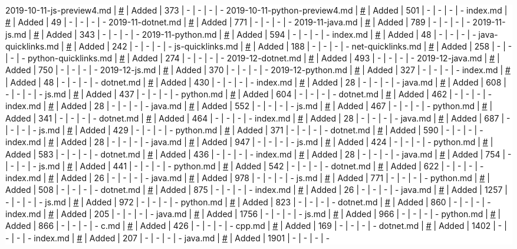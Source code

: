 2019-10-11-js-preview4.md | [#](#releases/2019-10-11/2019-10-11-js-preview4.md) | Added | 373 | - | - | - | -
2019-10-11-python-preview4.md | [#](#releases/2019-10-11/2019-10-11-python-preview4.md) | Added | 501 | - | - | - | -
index.md | [#](#releases/2019-10-11/index.md) | Added | 49 | - | - | - | -
2019-11-dotnet.md | [#](#releases/2019-11/2019-11-dotnet.md) | Added | 771 | - | - | - | -
2019-11-java.md | [#](#releases/2019-11/2019-11-java.md) | Added | 789 | - | - | - | -
2019-11-js.md | [#](#releases/2019-11/2019-11-js.md) | Added | 343 | - | - | - | -
2019-11-python.md | [#](#releases/2019-11/2019-11-python.md) | Added | 594 | - | - | - | -
index.md | [#](#releases/2019-11/index.md) | Added | 48 | - | - | - | -
java-quicklinks.md | [#](#releases/2019-11/java-quicklinks.md) | Added | 242 | - | - | - | -
js-quicklinks.md | [#](#releases/2019-11/js-quicklinks.md) | Added | 188 | - | - | - | -
net-quicklinks.md | [#](#releases/2019-11/net-quicklinks.md) | Added | 258 | - | - | - | -
python-quicklinks.md | [#](#releases/2019-11/python-quicklinks.md) | Added | 274 | - | - | - | -
2019-12-dotnet.md | [#](#releases/2019-12/2019-12-dotnet.md) | Added | 493 | - | - | - | -
2019-12-java.md | [#](#releases/2019-12/2019-12-java.md) | Added | 750 | - | - | - | -
2019-12-js.md | [#](#releases/2019-12/2019-12-js.md) | Added | 370 | - | - | - | -
2019-12-python.md | [#](#releases/2019-12/2019-12-python.md) | Added | 327 | - | - | - | -
index.md | [#](#releases/2019-12/index.md) | Added | 48 | - | - | - | -
dotnet.md | [#](#releases/2020-01/dotnet.md) | Added | 430 | - | - | - | -
index.md | [#](#releases/2020-01/index.md) | Added | 28 | - | - | - | -
java.md | [#](#releases/2020-01/java.md) | Added | 608 | - | - | - | -
js.md | [#](#releases/2020-01/js.md) | Added | 437 | - | - | - | -
python.md | [#](#releases/2020-01/python.md) | Added | 604 | - | - | - | -
dotnet.md | [#](#releases/2020-02/dotnet.md) | Added | 462 | - | - | - | -
index.md | [#](#releases/2020-02/index.md) | Added | 28 | - | - | - | -
java.md | [#](#releases/2020-02/java.md) | Added | 552 | - | - | - | -
js.md | [#](#releases/2020-02/js.md) | Added | 467 | - | - | - | -
python.md | [#](#releases/2020-02/python.md) | Added | 341 | - | - | - | -
dotnet.md | [#](#releases/2020-03/dotnet.md) | Added | 464 | - | - | - | -
index.md | [#](#releases/2020-03/index.md) | Added | 28 | - | - | - | -
java.md | [#](#releases/2020-03/java.md) | Added | 687 | - | - | - | -
js.md | [#](#releases/2020-03/js.md) | Added | 429 | - | - | - | -
python.md | [#](#releases/2020-03/python.md) | Added | 371 | - | - | - | -
dotnet.md | [#](#releases/2020-04/dotnet.md) | Added | 590 | - | - | - | -
index.md | [#](#releases/2020-04/index.md) | Added | 28 | - | - | - | -
java.md | [#](#releases/2020-04/java.md) | Added | 947 | - | - | - | -
js.md | [#](#releases/2020-04/js.md) | Added | 424 | - | - | - | -
python.md | [#](#releases/2020-04/python.md) | Added | 583 | - | - | - | -
dotnet.md | [#](#releases/2020-05/dotnet.md) | Added | 436 | - | - | - | -
index.md | [#](#releases/2020-05/index.md) | Added | 28 | - | - | - | -
java.md | [#](#releases/2020-05/java.md) | Added | 754 | - | - | - | -
js.md | [#](#releases/2020-05/js.md) | Added | 441 | - | - | - | -
python.md | [#](#releases/2020-05/python.md) | Added | 542 | - | - | - | -
dotnet.md | [#](#releases/2020-06/dotnet.md) | Added | 622 | - | - | - | -
index.md | [#](#releases/2020-06/index.md) | Added | 26 | - | - | - | -
java.md | [#](#releases/2020-06/java.md) | Added | 978 | - | - | - | -
js.md | [#](#releases/2020-06/js.md) | Added | 771 | - | - | - | -
python.md | [#](#releases/2020-06/python.md) | Added | 508 | - | - | - | -
dotnet.md | [#](#releases/2020-07/dotnet.md) | Added | 875 | - | - | - | -
index.md | [#](#releases/2020-07/index.md) | Added | 26 | - | - | - | -
java.md | [#](#releases/2020-07/java.md) | Added | 1257 | - | - | - | -
js.md | [#](#releases/2020-07/js.md) | Added | 972 | - | - | - | -
python.md | [#](#releases/2020-07/python.md) | Added | 823 | - | - | - | -
dotnet.md | [#](#releases/2020-08/dotnet.md) | Added | 860 | - | - | - | -
index.md | [#](#releases/2020-08/index.md) | Added | 205 | - | - | - | -
java.md | [#](#releases/2020-08/java.md) | Added | 1756 | - | - | - | -
js.md | [#](#releases/2020-08/js.md) | Added | 966 | - | - | - | -
python.md | [#](#releases/2020-08/python.md) | Added | 866 | - | - | - | -
c.md | [#](#releases/2020-09/c.md) | Added | 426 | - | - | - | -
cpp.md | [#](#releases/2020-09/cpp.md) | Added | 169 | - | - | - | -
dotnet.md | [#](#releases/2020-09/dotnet.md) | Added | 1402 | - | - | - | -
index.md | [#](#releases/2020-09/index.md) | Added | 207 | - | - | - | -
java.md | [#](#releases/2020-09/java.md) | Added | 1901 | - | - | - | -